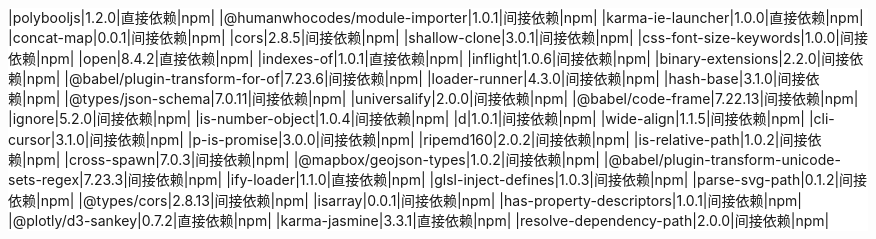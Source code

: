 |polybooljs|1.2.0|直接依赖|npm|
|@humanwhocodes/module-importer|1.0.1|间接依赖|npm|
|karma-ie-launcher|1.0.0|直接依赖|npm|
|concat-map|0.0.1|间接依赖|npm|
|cors|2.8.5|间接依赖|npm|
|shallow-clone|3.0.1|间接依赖|npm|
|css-font-size-keywords|1.0.0|间接依赖|npm|
|open|8.4.2|直接依赖|npm|
|indexes-of|1.0.1|直接依赖|npm|
|inflight|1.0.6|间接依赖|npm|
|binary-extensions|2.2.0|间接依赖|npm|
|@babel/plugin-transform-for-of|7.23.6|间接依赖|npm|
|loader-runner|4.3.0|间接依赖|npm|
|hash-base|3.1.0|间接依赖|npm|
|@types/json-schema|7.0.11|间接依赖|npm|
|universalify|2.0.0|间接依赖|npm|
|@babel/code-frame|7.22.13|间接依赖|npm|
|ignore|5.2.0|间接依赖|npm|
|is-number-object|1.0.4|间接依赖|npm|
|d|1.0.1|间接依赖|npm|
|wide-align|1.1.5|间接依赖|npm|
|cli-cursor|3.1.0|间接依赖|npm|
|p-is-promise|3.0.0|间接依赖|npm|
|ripemd160|2.0.2|间接依赖|npm|
|is-relative-path|1.0.2|间接依赖|npm|
|cross-spawn|7.0.3|间接依赖|npm|
|@mapbox/geojson-types|1.0.2|间接依赖|npm|
|@babel/plugin-transform-unicode-sets-regex|7.23.3|间接依赖|npm|
|ify-loader|1.1.0|直接依赖|npm|
|glsl-inject-defines|1.0.3|间接依赖|npm|
|parse-svg-path|0.1.2|间接依赖|npm|
|@types/cors|2.8.13|间接依赖|npm|
|isarray|0.0.1|间接依赖|npm|
|has-property-descriptors|1.0.1|间接依赖|npm|
|@plotly/d3-sankey|0.7.2|直接依赖|npm|
|karma-jasmine|3.3.1|直接依赖|npm|
|resolve-dependency-path|2.0.0|间接依赖|npm|